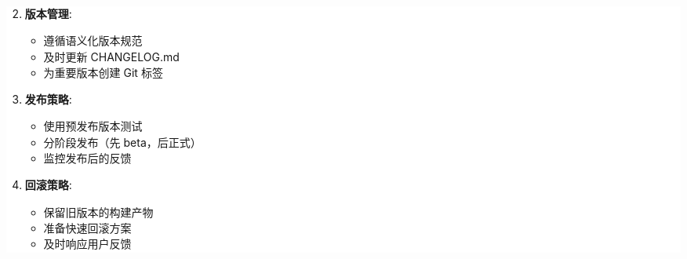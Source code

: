 2. **版本管理**:
   - 遵循语义化版本规范
   - 及时更新 CHANGELOG.md
   - 为重要版本创建 Git 标签

3. **发布策略**:
   - 使用预发布版本测试
   - 分阶段发布（先 beta，后正式）
   - 监控发布后的反馈

4. **回滚策略**:
   - 保留旧版本的构建产物
   - 准备快速回滚方案
   - 及时响应用户反馈
